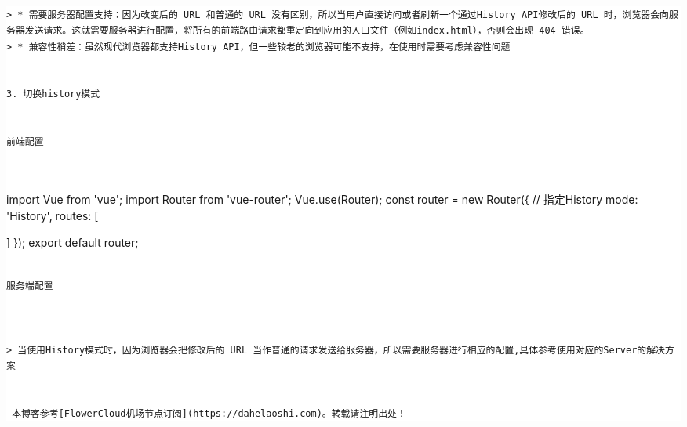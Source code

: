 ```
> * 需要服务器配置支持：因为改变后的 URL 和普通的 URL 没有区别，所以当用户直接访问或者刷新一个通过History API修改后的 URL 时，浏览器会向服务器发送请求。这就需要服务器进行配置，将所有的前端路由请求都重定向到应用的入口文件（例如index.html），否则会出现 404 错误。
> * 兼容性稍差：虽然现代浏览器都支持History API，但一些较老的浏览器可能不支持，在使用时需要考虑兼容性问题


3. 切换history模式


前端配置



```
import Vue from 'vue';
import Router from 'vue-router';
Vue.use(Router);
const router = new Router({
  // 指定History
  mode: 'History',
  routes: [

  ]
});
export default router;

```

服务端配置



> 当使用History模式时，因为浏览器会把修改后的 URL 当作普通的请求发送给服务器，所以需要服务器进行相应的配置,具体参考使用对应的Server的解决方案


 本博客参考[FlowerCloud机场节点订阅](https://dahelaoshi.com)。转载请注明出处！
